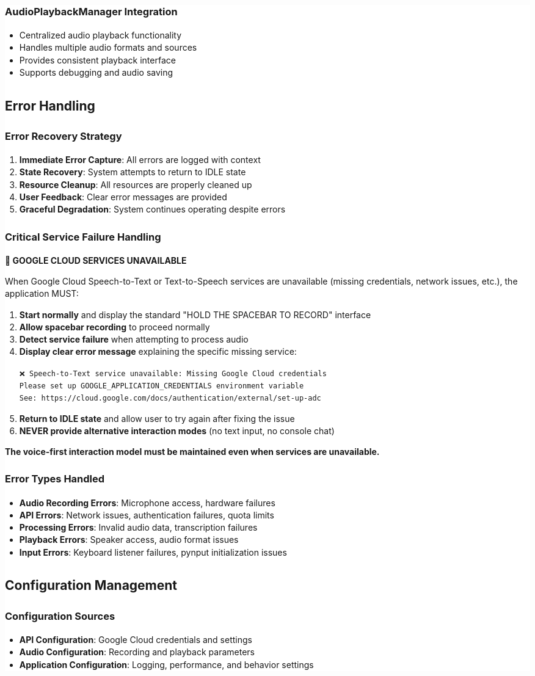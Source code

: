 ### AudioPlaybackManager Integration

- Centralized audio playback functionality
- Handles multiple audio formats and sources
- Provides consistent playback interface
- Supports debugging and audio saving

## Error Handling

### Error Recovery Strategy

1. **Immediate Error Capture**: All errors are logged with context
2. **State Recovery**: System attempts to return to IDLE state
3. **Resource Cleanup**: All resources are properly cleaned up
4. **User Feedback**: Clear error messages are provided
5. **Graceful Degradation**: System continues operating despite errors

### Critical Service Failure Handling

**🚨 GOOGLE CLOUD SERVICES UNAVAILABLE**

When Google Cloud Speech-to-Text or Text-to-Speech services are unavailable (missing credentials, network issues, etc.), the application MUST:

1. **Start normally** and display the standard "HOLD THE SPACEBAR TO RECORD" interface
2. **Allow spacebar recording** to proceed normally
3. **Detect service failure** when attempting to process audio
4. **Display clear error message** explaining the specific missing service:
   ```
   ❌ Speech-to-Text service unavailable: Missing Google Cloud credentials
   Please set up GOOGLE_APPLICATION_CREDENTIALS environment variable
   See: https://cloud.google.com/docs/authentication/external/set-up-adc
   ```
5. **Return to IDLE state** and allow user to try again after fixing the issue
6. **NEVER provide alternative interaction modes** (no text input, no console chat)

**The voice-first interaction model must be maintained even when services are unavailable.**

### Error Types Handled

- **Audio Recording Errors**: Microphone access, hardware failures
- **API Errors**: Network issues, authentication failures, quota limits
- **Processing Errors**: Invalid audio data, transcription failures
- **Playback Errors**: Speaker access, audio format issues
- **Input Errors**: Keyboard listener failures, pynput initialization issues

## Configuration Management

### Configuration Sources

- **API Configuration**: Google Cloud credentials and settings
- **Audio Configuration**: Recording and playback parameters
- **Application Configuration**: Logging, performance, and behavior settings
